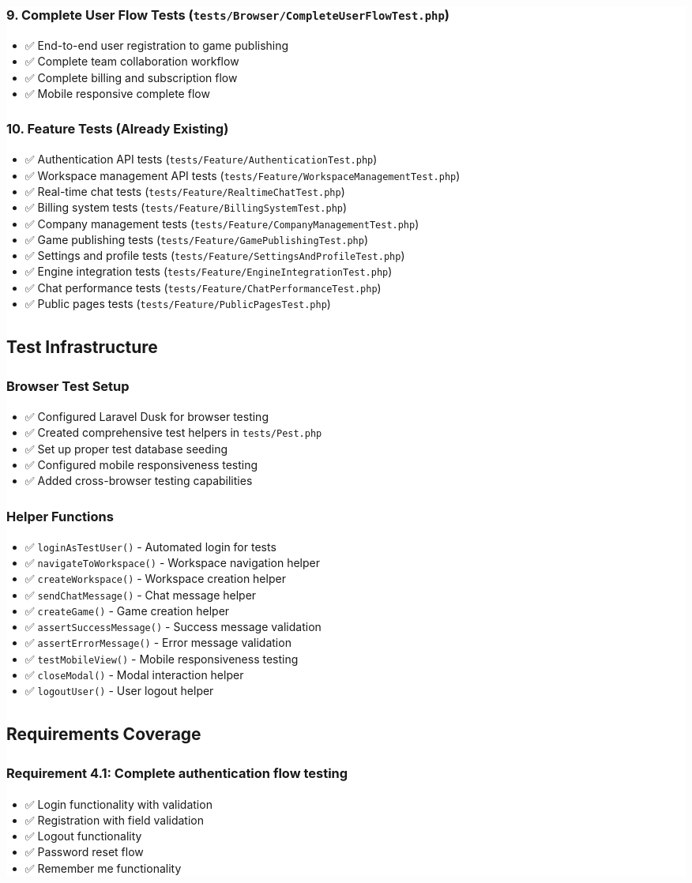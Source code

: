 ### 9. Complete User Flow Tests (`tests/Browser/CompleteUserFlowTest.php`)
- ✅ End-to-end user registration to game publishing
- ✅ Complete team collaboration workflow
- ✅ Complete billing and subscription flow
- ✅ Mobile responsive complete flow

### 10. Feature Tests (Already Existing)
- ✅ Authentication API tests (`tests/Feature/AuthenticationTest.php`)
- ✅ Workspace management API tests (`tests/Feature/WorkspaceManagementTest.php`)
- ✅ Real-time chat tests (`tests/Feature/RealtimeChatTest.php`)
- ✅ Billing system tests (`tests/Feature/BillingSystemTest.php`)
- ✅ Company management tests (`tests/Feature/CompanyManagementTest.php`)
- ✅ Game publishing tests (`tests/Feature/GamePublishingTest.php`)
- ✅ Settings and profile tests (`tests/Feature/SettingsAndProfileTest.php`)
- ✅ Engine integration tests (`tests/Feature/EngineIntegrationTest.php`)
- ✅ Chat performance tests (`tests/Feature/ChatPerformanceTest.php`)
- ✅ Public pages tests (`tests/Feature/PublicPagesTest.php`)

## Test Infrastructure

### Browser Test Setup
- ✅ Configured Laravel Dusk for browser testing
- ✅ Created comprehensive test helpers in `tests/Pest.php`
- ✅ Set up proper test database seeding
- ✅ Configured mobile responsiveness testing
- ✅ Added cross-browser testing capabilities

### Helper Functions
- ✅ `loginAsTestUser()` - Automated login for tests
- ✅ `navigateToWorkspace()` - Workspace navigation helper
- ✅ `createWorkspace()` - Workspace creation helper
- ✅ `sendChatMessage()` - Chat message helper
- ✅ `createGame()` - Game creation helper
- ✅ `assertSuccessMessage()` - Success message validation
- ✅ `assertErrorMessage()` - Error message validation
- ✅ `testMobileView()` - Mobile responsiveness testing
- ✅ `closeModal()` - Modal interaction helper
- ✅ `logoutUser()` - User logout helper

## Requirements Coverage

### Requirement 4.1: Complete authentication flow testing
- ✅ Login functionality with validation
- ✅ Registration with field validation
- ✅ Logout functionality
- ✅ Password reset flow
- ✅ Remember me functionality
